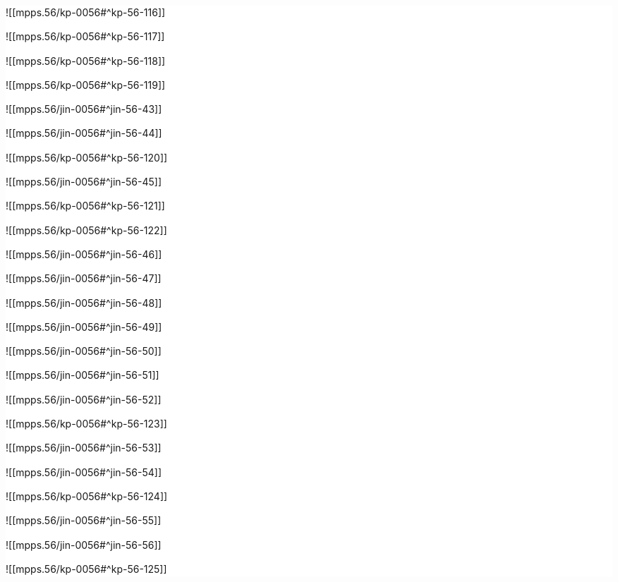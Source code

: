 ![[mpps.56/kp-0056#^kp-56-116]]

![[mpps.56/kp-0056#^kp-56-117]]

![[mpps.56/kp-0056#^kp-56-118]]

![[mpps.56/kp-0056#^kp-56-119]]

![[mpps.56/jin-0056#^jin-56-43]]

![[mpps.56/jin-0056#^jin-56-44]]

![[mpps.56/kp-0056#^kp-56-120]]

![[mpps.56/jin-0056#^jin-56-45]]

![[mpps.56/kp-0056#^kp-56-121]]

![[mpps.56/kp-0056#^kp-56-122]]

![[mpps.56/jin-0056#^jin-56-46]]

![[mpps.56/jin-0056#^jin-56-47]]

![[mpps.56/jin-0056#^jin-56-48]]

![[mpps.56/jin-0056#^jin-56-49]]

![[mpps.56/jin-0056#^jin-56-50]]

![[mpps.56/jin-0056#^jin-56-51]]

![[mpps.56/jin-0056#^jin-56-52]]

![[mpps.56/kp-0056#^kp-56-123]]

![[mpps.56/jin-0056#^jin-56-53]]

![[mpps.56/jin-0056#^jin-56-54]]

![[mpps.56/kp-0056#^kp-56-124]]

![[mpps.56/jin-0056#^jin-56-55]]

![[mpps.56/jin-0056#^jin-56-56]]

![[mpps.56/kp-0056#^kp-56-125]]
